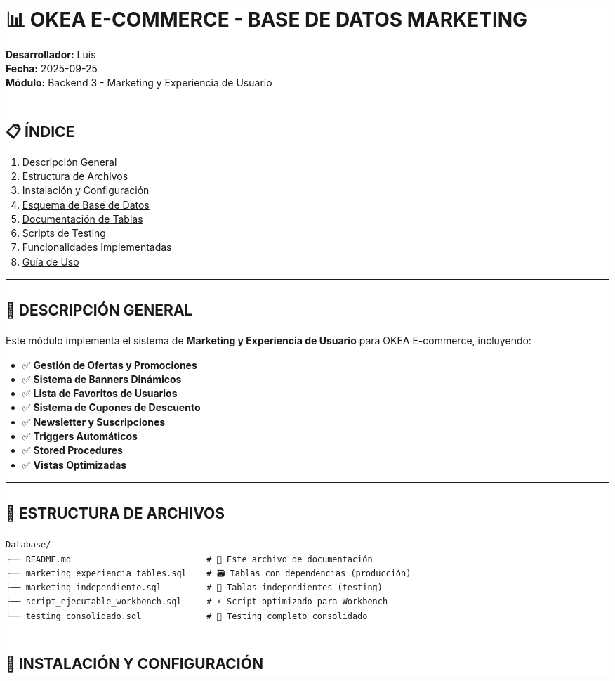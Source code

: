 # 📊 OKEA E-COMMERCE - BASE DE DATOS MARKETING

**Desarrollador:** Luis  
**Fecha:** 2025-09-25  
**Módulo:** Backend 3 - Marketing y Experiencia de Usuario  

---

## 📋 ÍNDICE

1. [Descripción General](#descripción-general)
2. [Estructura de Archivos](#estructura-de-archivos)
3. [Instalación y Configuración](#instalación-y-configuración)
4. [Esquema de Base de Datos](#esquema-de-base-de-datos)
5. [Documentación de Tablas](#documentación-de-tablas)
6. [Scripts de Testing](#scripts-de-testing)
7. [Funcionalidades Implementadas](#funcionalidades-implementadas)
8. [Guía de Uso](#guía-de-uso)

---

## 🎯 DESCRIPCIÓN GENERAL

Este módulo implementa el sistema de **Marketing y Experiencia de Usuario** para OKEA E-commerce, incluyendo:

- ✅ **Gestión de Ofertas y Promociones**
- ✅ **Sistema de Banners Dinámicos**
- ✅ **Lista de Favoritos de Usuarios**
- ✅ **Sistema de Cupones de Descuento**
- ✅ **Newsletter y Suscripciones**
- ✅ **Triggers Automáticos**
- ✅ **Stored Procedures**
- ✅ **Vistas Optimizadas**

---

## 📁 ESTRUCTURA DE ARCHIVOS

```
Database/
├── README.md                           # 📖 Este archivo de documentación
├── marketing_experiencia_tables.sql    # 🗃️ Tablas con dependencias (producción)
├── marketing_independiente.sql         # 🧪 Tablas independientes (testing)
├── script_ejecutable_workbench.sql     # ⚡ Script optimizado para Workbench
└── testing_consolidado.sql             # 🔬 Testing completo consolidado
```

---

## 🚀 INSTALACIÓN Y CONFIGURACIÓN
